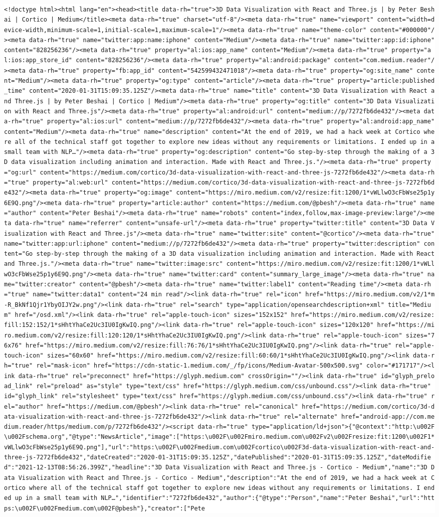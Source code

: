 ```{=html}
<!doctype html><html lang="en"><head><title data-rh="true">3D Data Visualization with React and Three.js | by Peter Beshai | Cortico | Medium</title><meta data-rh="true" charset="utf-8"/><meta data-rh="true" name="viewport" content="width=device-width,minimum-scale=1,initial-scale=1,maximum-scale=1"/><meta data-rh="true" name="theme-color" content="#000000"/><meta data-rh="true" name="twitter:app:name:iphone" content="Medium"/><meta data-rh="true" name="twitter:app:id:iphone" content="828256236"/><meta data-rh="true" property="al:ios:app_name" content="Medium"/><meta data-rh="true" property="al:ios:app_store_id" content="828256236"/><meta data-rh="true" property="al:android:package" content="com.medium.reader"/><meta data-rh="true" property="fb:app_id" content="542599432471018"/><meta data-rh="true" property="og:site_name" content="Medium"/><meta data-rh="true" property="og:type" content="article"/><meta data-rh="true" property="article:published_time" content="2020-01-31T15:09:35.125Z"/><meta data-rh="true" name="title" content="3D Data Visualization with React and Three.js | by Peter Beshai | Cortico | Medium"/><meta data-rh="true" property="og:title" content="3D Data Visualization with React and Three.js"/><meta data-rh="true" property="al:android:url" content="medium://p/7272fb6de432"/><meta data-rh="true" property="al:ios:url" content="medium://p/7272fb6de432"/><meta data-rh="true" property="al:android:app_name" content="Medium"/><meta data-rh="true" name="description" content="At the end of 2019, we had a hack week at Cortico where all of the technical staff got together to explore new ideas without any requirements or limitations. I ended up in a small team with NLP…"/><meta data-rh="true" property="og:description" content="Go step-by-step through the making of a 3D data visualization including animation and interaction. Made with React and Three.js."/><meta data-rh="true" property="og:url" content="https://medium.com/cortico/3d-data-visualization-with-react-and-three-js-7272fb6de432"/><meta data-rh="true" property="al:web:url" content="https://medium.com/cortico/3d-data-visualization-with-react-and-three-js-7272fb6de432"/><meta data-rh="true" property="og:image" content="https://miro.medium.com/v2/resize:fit:1200/1*vWLlwO3cFbWse25p1y6E9Q.png"/><meta data-rh="true" property="article:author" content="https://medium.com/@pbesh"/><meta data-rh="true" name="author" content="Peter Beshai"/><meta data-rh="true" name="robots" content="index,follow,max-image-preview:large"/><meta data-rh="true" name="referrer" content="unsafe-url"/><meta data-rh="true" property="twitter:title" content="3D Data Visualization with React and Three.js"/><meta data-rh="true" name="twitter:site" content="@cortico"/><meta data-rh="true" name="twitter:app:url:iphone" content="medium://p/7272fb6de432"/><meta data-rh="true" property="twitter:description" content="Go step-by-step through the making of a 3D data visualization including animation and interaction. Made with React and Three.js."/><meta data-rh="true" name="twitter:image:src" content="https://miro.medium.com/v2/resize:fit:1200/1*vWLlwO3cFbWse25p1y6E9Q.png"/><meta data-rh="true" name="twitter:card" content="summary_large_image"/><meta data-rh="true" name="twitter:creator" content="@pbesh"/><meta data-rh="true" name="twitter:label1" content="Reading time"/><meta data-rh="true" name="twitter:data1" content="24 min read"/><link data-rh="true" rel="icon" href="https://miro.medium.com/v2/1*m-R_BkNf1Qjr1YbyOIJY2w.png"/><link data-rh="true" rel="search" type="application/opensearchdescription+xml" title="Medium" href="/osd.xml"/><link data-rh="true" rel="apple-touch-icon" sizes="152x152" href="https://miro.medium.com/v2/resize:fill:152:152/1*sHhtYhaCe2Uc3IU0IgKwIQ.png"/><link data-rh="true" rel="apple-touch-icon" sizes="120x120" href="https://miro.medium.com/v2/resize:fill:120:120/1*sHhtYhaCe2Uc3IU0IgKwIQ.png"/><link data-rh="true" rel="apple-touch-icon" sizes="76x76" href="https://miro.medium.com/v2/resize:fill:76:76/1*sHhtYhaCe2Uc3IU0IgKwIQ.png"/><link data-rh="true" rel="apple-touch-icon" sizes="60x60" href="https://miro.medium.com/v2/resize:fill:60:60/1*sHhtYhaCe2Uc3IU0IgKwIQ.png"/><link data-rh="true" rel="mask-icon" href="https://cdn-static-1.medium.com/_/fp/icons/Medium-Avatar-500x500.svg" color="#171717"/><link data-rh="true" rel="preconnect" href="https://glyph.medium.com" crossOrigin=""/><link data-rh="true" id="glyph_preload_link" rel="preload" as="style" type="text/css" href="https://glyph.medium.com/css/unbound.css"/><link data-rh="true" id="glyph_link" rel="stylesheet" type="text/css" href="https://glyph.medium.com/css/unbound.css"/><link data-rh="true" rel="author" href="https://medium.com/@pbesh"/><link data-rh="true" rel="canonical" href="https://medium.com/cortico/3d-data-visualization-with-react-and-three-js-7272fb6de432"/><link data-rh="true" rel="alternate" href="android-app://com.medium.reader/https/medium.com/p/7272fb6de432"/><script data-rh="true" type="application/ld+json">{"@context":"http:\u002F\u002Fschema.org","@type":"NewsArticle","image":["https:\u002F\u002Fmiro.medium.com\u002Fv2\u002Fresize:fit:1200\u002F1*vWLlwO3cFbWse25p1y6E9Q.png"],"url":"https:\u002F\u002Fmedium.com\u002Fcortico\u002F3d-data-visualization-with-react-and-three-js-7272fb6de432","dateCreated":"2020-01-31T15:09:35.125Z","datePublished":"2020-01-31T15:09:35.125Z","dateModified":"2021-12-13T08:56:26.399Z","headline":"3D Data Visualization with React and Three.js - Cortico - Medium","name":"3D Data Visualization with React and Three.js - Cortico - Medium","description":"At the end of 2019, we had a hack week at Cortico where all of the technical staff got together to explore new ideas without any requirements or limitations. I ended up in a small team with NLP…","identifier":"7272fb6de432","author":{"@type":"Person","name":"Peter Beshai","url":"https:\u002F\u002Fmedium.com\u002F@pbesh"},"creator":["Pete
```